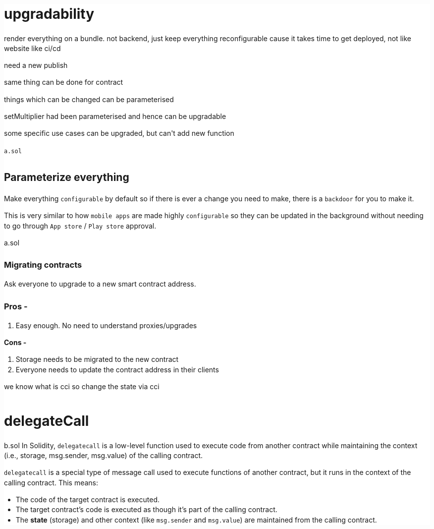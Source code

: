 # upgradability

render everything on a bundle. not backend, just keep everything reconfigurable
cause it takes time to get deployed, not like website like ci/cd

need a new publish

same thing can be done for contract

things which can be changed can be parameterised

setMultiplier had been parameterised and hence can be upgradable

some specific use cases can be upgraded, but can't add new function

`a.sol`

## Parameterize everything

Make everything `configurable` by default so if there is ever a change you need to make, there is a `backdoor` for you to make it. 

This is very similar to how `mobile apps` are made highly `configurable` so they can be updated in the background without needing to go through `App store` / `Play store` approval.

a.sol

### Migrating contracts

Ask everyone to upgrade to a new smart contract address. 

### Pros -

1. Easy enough. No need to understand proxies/upgrades

**Cons -** 

1. Storage needs to be migrated to the new contract
2. Everyone needs to update the contract address in their clients

we know what is cci so change the state via cci

# delegateCall
b.sol
In Solidity, `delegatecall` is a low-level function used to execute code from another contract while maintaining the context (i.e., storage, msg.sender, msg.value) of the calling contract.

`delegatecall` is a special type of message call used to execute functions of another contract, but it runs in the context of the calling contract. This means:

- The code of the target contract is executed.
- The target contract’s code is executed as though it’s part of the calling contract.
- The **state** (storage) and other context (like `msg.sender` and `msg.value`) are maintained from the calling contract.

